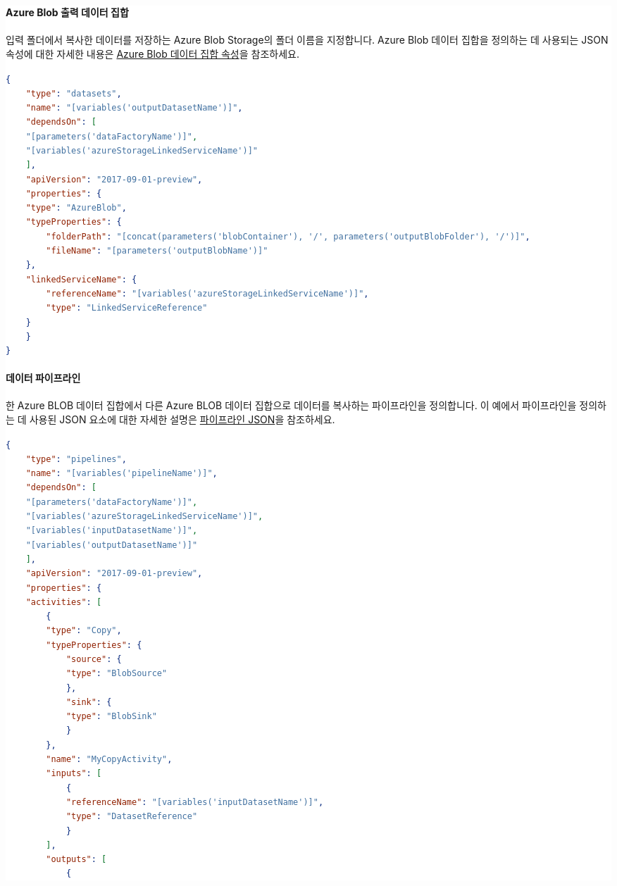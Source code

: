 #### <a name="azure-blob-output-dataset"></a>Azure Blob 출력 데이터 집합
입력 폴더에서 복사한 데이터를 저장하는 Azure Blob Storage의 폴더 이름을 지정합니다. Azure Blob 데이터 집합을 정의하는 데 사용되는 JSON 속성에 대한 자세한 내용은 [Azure Blob 데이터 집합 속성](connector-azure-blob-storage.md#dataset-properties)을 참조하세요. 

```json
{
    "type": "datasets",
    "name": "[variables('outputDatasetName')]",
    "dependsOn": [
    "[parameters('dataFactoryName')]",
    "[variables('azureStorageLinkedServiceName')]"
    ],
    "apiVersion": "2017-09-01-preview",
    "properties": {
    "type": "AzureBlob",
    "typeProperties": {
        "folderPath": "[concat(parameters('blobContainer'), '/', parameters('outputBlobFolder'), '/')]",
        "fileName": "[parameters('outputBlobName')]"
    },
    "linkedServiceName": {
        "referenceName": "[variables('azureStorageLinkedServiceName')]",
        "type": "LinkedServiceReference"
    }
    }
}
```

#### <a name="data-pipeline"></a>데이터 파이프라인
한 Azure BLOB 데이터 집합에서 다른 Azure BLOB 데이터 집합으로 데이터를 복사하는 파이프라인을 정의합니다. 이 예에서 파이프라인을 정의하는 데 사용된 JSON 요소에 대한 자세한 설명은 [파이프라인 JSON](concepts-pipelines-activities.md#pipeline-json)을 참조하세요. 

```json
{
    "type": "pipelines",
    "name": "[variables('pipelineName')]",
    "dependsOn": [
    "[parameters('dataFactoryName')]",
    "[variables('azureStorageLinkedServiceName')]",
    "[variables('inputDatasetName')]",
    "[variables('outputDatasetName')]"
    ],
    "apiVersion": "2017-09-01-preview",
    "properties": {
    "activities": [
        {
        "type": "Copy",
        "typeProperties": {
            "source": {
            "type": "BlobSource"
            },
            "sink": {
            "type": "BlobSink"
            }
        },
        "name": "MyCopyActivity",
        "inputs": [
            {
            "referenceName": "[variables('inputDatasetName')]",
            "type": "DatasetReference"
            }
        ],
        "outputs": [
            {
```